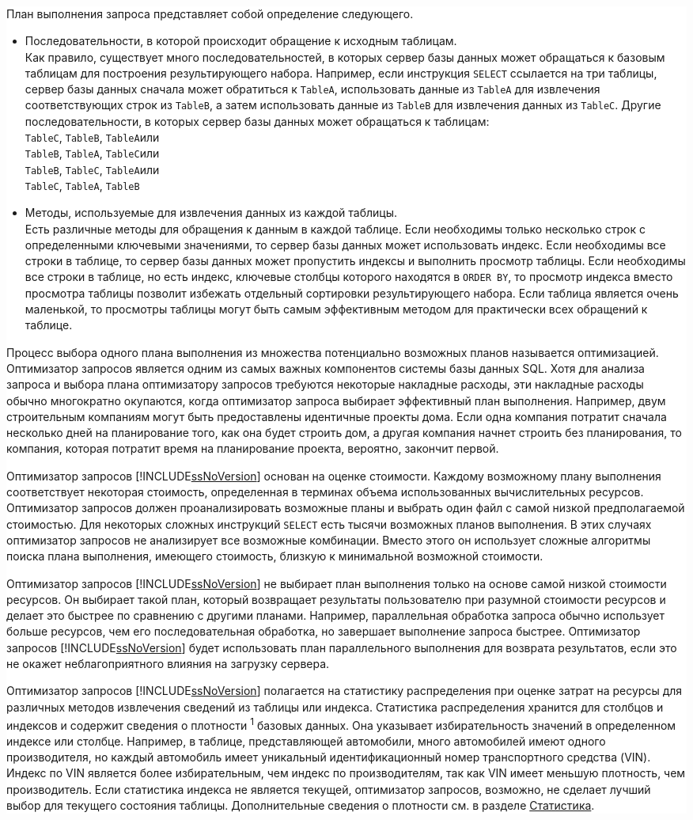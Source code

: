 План выполнения запроса представляет собой определение следующего. 

* Последовательности, в которой происходит обращение к исходным таблицам.  
  Как правило, существует много последовательностей, в которых сервер базы данных может обращаться к базовым таблицам для построения результирующего набора. Например, если инструкция `SELECT` ссылается на три таблицы, сервер базы данных сначала может обратиться к `TableA`, использовать данные из `TableA` для извлечения соответствующих строк из `TableB`, а затем использовать данные из `TableB` для извлечения данных из `TableC`. Другие последовательности, в которых сервер базы данных может обращаться к таблицам:  
  `TableC`, `TableB`, `TableA`или  
  `TableB`, `TableA`, `TableC`или  
  `TableB`, `TableC`, `TableA`или  
  `TableC`, `TableA`, `TableB`  

* Методы, используемые для извлечения данных из каждой таблицы.  
  Есть различные методы для обращения к данным в каждой таблице. Если необходимы только несколько строк с определенными ключевыми значениями, то сервер базы данных может использовать индекс. Если необходимы все строки в таблице, то сервер базы данных может пропустить индексы и выполнить просмотр таблицы. Если необходимы все строки в таблице, но есть индекс, ключевые столбцы которого находятся в `ORDER BY`, то просмотр индекса вместо просмотра таблицы позволит избежать отдельный сортировки результирующего набора. Если таблица является очень маленькой, то просмотры таблицы могут быть самым эффективным методом для практически всех обращений к таблице.

Процесс выбора одного плана выполнения из множества потенциально возможных планов называется оптимизацией. Оптимизатор запросов является одним из самых важных компонентов системы базы данных SQL. Хотя для анализа запроса и выбора плана оптимизатору запросов требуются некоторые накладные расходы, эти накладные расходы обычно многократно окупаются, когда оптимизатор запроса выбирает эффективный план выполнения. Например, двум строительным компаниям могут быть предоставлены идентичные проекты дома. Если одна компания потратит сначала несколько дней на планирование того, как она будет строить дом, а другая компания начнет строить без планирования, то компания, которая потратит время на планирование проекта, вероятно, закончит первой.

Оптимизатор запросов [!INCLUDE[ssNoVersion](../includes/ssnoversion-md.md)] основан на оценке стоимости. Каждому возможному плану выполнения соответствует некоторая стоимость, определенная в терминах объема использованных вычислительных ресурсов. Оптимизатор запросов должен проанализировать возможные планы и выбрать один файл с самой низкой предполагаемой стоимостью. Для некоторых сложных инструкций `SELECT` есть тысячи возможных планов выполнения. В этих случаях оптимизатор запросов не анализирует все возможные комбинации. Вместо этого он использует сложные алгоритмы поиска плана выполнения, имеющего стоимость, близкую к минимальной возможной стоимости.

Оптимизатор запросов [!INCLUDE[ssNoVersion](../includes/ssnoversion-md.md)] не выбирает план выполнения только на основе самой низкой стоимости ресурсов. Он выбирает такой план, который возвращает результаты пользователю при разумной стоимости ресурсов и делает это быстрее по сравнению с другими планами. Например, параллельная обработка запроса обычно использует больше ресурсов, чем его последовательная обработка, но завершает выполнение запроса быстрее. Оптимизатор запросов [!INCLUDE[ssNoVersion](../includes/ssnoversion-md.md)] будет использовать план параллельного выполнения для возврата результатов, если это не окажет неблагоприятного влияния на загрузку сервера.

Оптимизатор запросов [!INCLUDE[ssNoVersion](../includes/ssnoversion-md.md)] полагается на статистику распределения при оценке затрат на ресурсы для различных методов извлечения сведений из таблицы или индекса. Статистика распределения хранится для столбцов и индексов и содержит сведения о плотности <sup>1</sup> базовых данных. Она указывает избирательность значений в определенном индексе или столбце. Например, в таблице, представляющей автомобили, много автомобилей имеют одного производителя, но каждый автомобиль имеет уникальный идентификационный номер транспортного средства (VIN). Индекс по VIN является более избирательным, чем индекс по производителям, так как VIN имеет меньшую плотность, чем производитель. Если статистика индекса не является текущей, оптимизатор запросов, возможно, не сделает лучший выбор для текущего состояния таблицы. Дополнительные сведения о плотности см. в разделе [Статистика](../relational-databases/statistics/statistics.md#density). 

